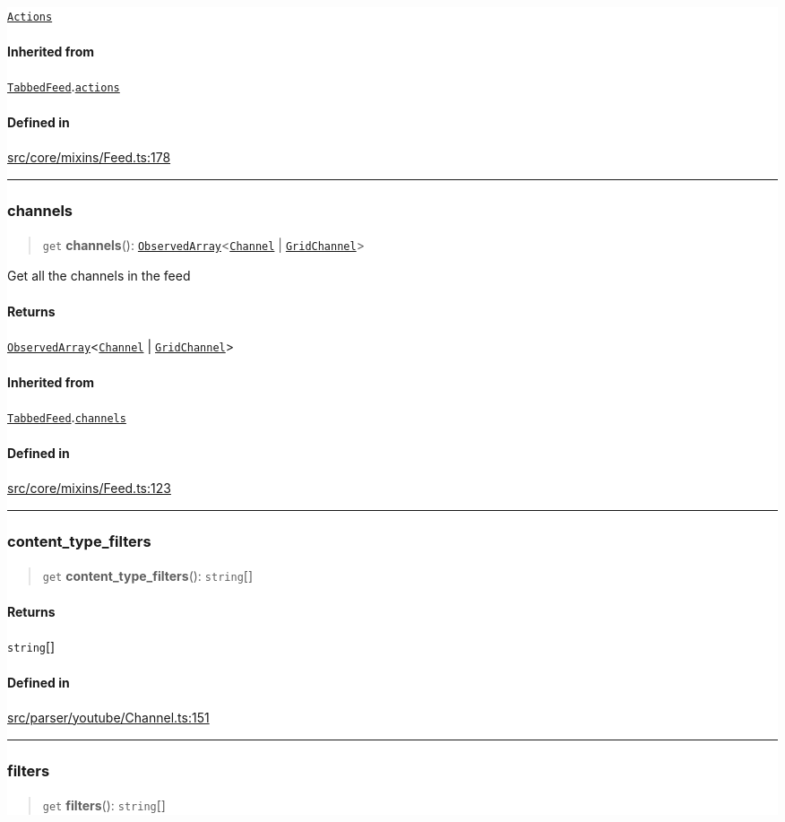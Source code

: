 [`Actions`](../../../classes/Actions.md)

#### Inherited from

[`TabbedFeed`](../../Mixins/classes/TabbedFeed.md).[`actions`](../../Mixins/classes/TabbedFeed.md#actions)

#### Defined in

[src/core/mixins/Feed.ts:178](https://github.com/LuanRT/YouTube.js/blob/e54e499ff553dab51e6d9d1aebc090b50fec29ba/src/core/mixins/Feed.ts#L178)

***

### channels

> `get` **channels**(): [`ObservedArray`](../../Helpers/type-aliases/ObservedArray.md)\<[`Channel`](../../YTNodes/classes/Channel.md) \| [`GridChannel`](../../YTNodes/classes/GridChannel.md)\>

Get all the channels in the feed

#### Returns

[`ObservedArray`](../../Helpers/type-aliases/ObservedArray.md)\<[`Channel`](../../YTNodes/classes/Channel.md) \| [`GridChannel`](../../YTNodes/classes/GridChannel.md)\>

#### Inherited from

[`TabbedFeed`](../../Mixins/classes/TabbedFeed.md).[`channels`](../../Mixins/classes/TabbedFeed.md#channels)

#### Defined in

[src/core/mixins/Feed.ts:123](https://github.com/LuanRT/YouTube.js/blob/e54e499ff553dab51e6d9d1aebc090b50fec29ba/src/core/mixins/Feed.ts#L123)

***

### content\_type\_filters

> `get` **content\_type\_filters**(): `string`[]

#### Returns

`string`[]

#### Defined in

[src/parser/youtube/Channel.ts:151](https://github.com/LuanRT/YouTube.js/blob/e54e499ff553dab51e6d9d1aebc090b50fec29ba/src/parser/youtube/Channel.ts#L151)

***

### filters

> `get` **filters**(): `string`[]
